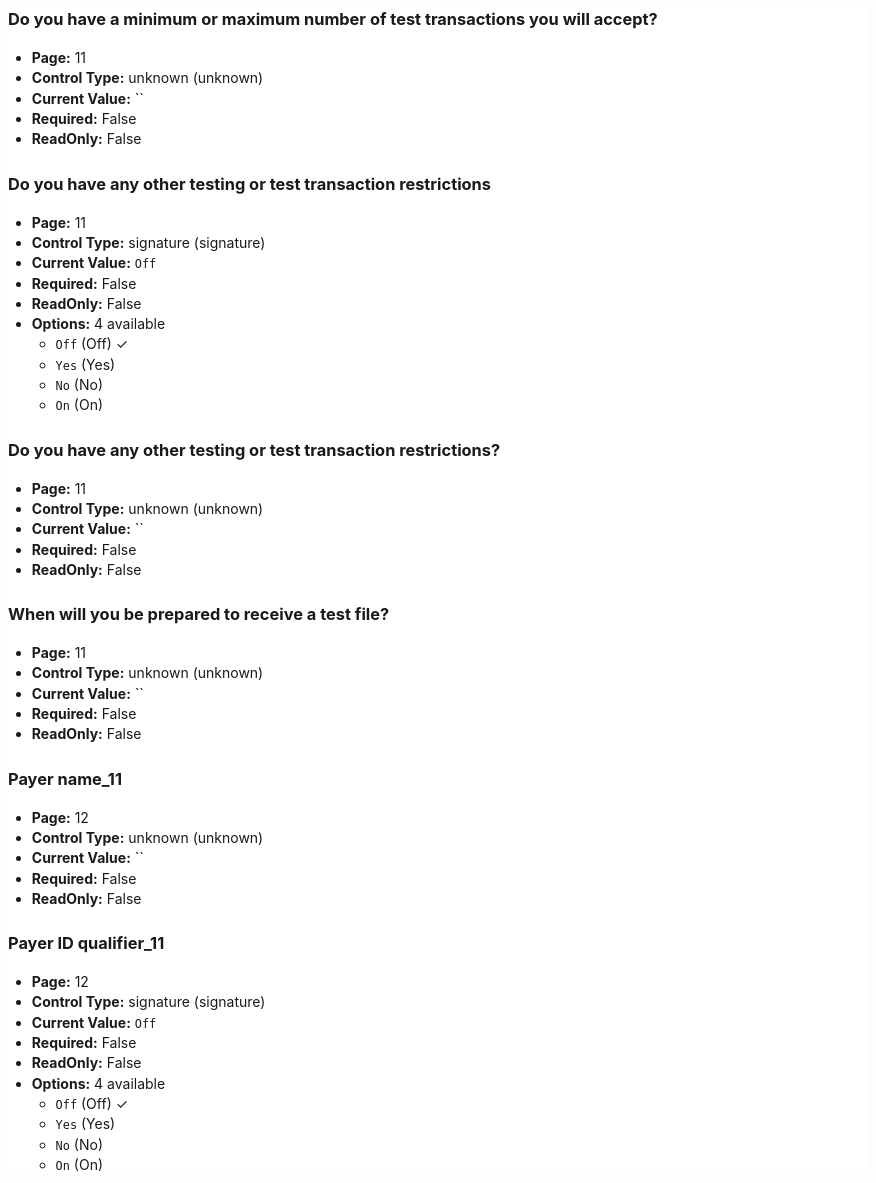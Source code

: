 ### Do you have a minimum or maximum number of test transactions you will accept?
- **Page:** 11
- **Control Type:** unknown (unknown)
- **Current Value:** ``
- **Required:** False
- **ReadOnly:** False

### Do you have any other testing or test transaction restrictions
- **Page:** 11
- **Control Type:** signature (signature)
- **Current Value:** `Off`
- **Required:** False
- **ReadOnly:** False
- **Options:** 4 available
  - `Off` (Off) ✓
  - `Yes` (Yes)
  - `No` (No)
  - `On` (On)

### Do you have any other testing or test transaction restrictions?
- **Page:** 11
- **Control Type:** unknown (unknown)
- **Current Value:** ``
- **Required:** False
- **ReadOnly:** False

### When will you be prepared to receive a test file?
- **Page:** 11
- **Control Type:** unknown (unknown)
- **Current Value:** ``
- **Required:** False
- **ReadOnly:** False

### Payer name_11
- **Page:** 12
- **Control Type:** unknown (unknown)
- **Current Value:** ``
- **Required:** False
- **ReadOnly:** False

### Payer ID qualifier_11
- **Page:** 12
- **Control Type:** signature (signature)
- **Current Value:** `Off`
- **Required:** False
- **ReadOnly:** False
- **Options:** 4 available
  - `Off` (Off) ✓
  - `Yes` (Yes)
  - `No` (No)
  - `On` (On)
